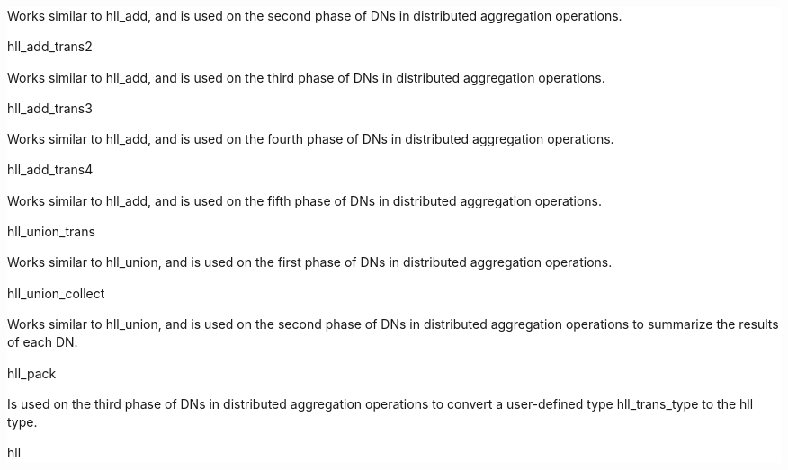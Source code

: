 <td class="cellrowborder" valign="top" width="75.52%" headers="mcps1.2.3.1.2 "><p id="p135133503373"><a name="p135133503373"></a><a name="p135133503373"></a>Works similar to hll_add, and is used on the second phase of DNs in distributed aggregation operations.</p>
</td>
</tr>
<tr id="row26442012183810"><td class="cellrowborder" valign="top" width="24.48%" headers="mcps1.2.3.1.1 "><p id="p1644112173813"><a name="p1644112173813"></a><a name="p1644112173813"></a>hll_add_trans2</p>
</td>
<td class="cellrowborder" valign="top" width="75.52%" headers="mcps1.2.3.1.2 "><p id="p76440122382"><a name="p76440122382"></a><a name="p76440122382"></a>Works similar to hll_add, and is used on the third phase of DNs in distributed aggregation operations.</p>
</td>
</tr>
<tr id="row10405182173810"><td class="cellrowborder" valign="top" width="24.48%" headers="mcps1.2.3.1.1 "><p id="p540515217383"><a name="p540515217383"></a><a name="p540515217383"></a>hll_add_trans3</p>
</td>
<td class="cellrowborder" valign="top" width="75.52%" headers="mcps1.2.3.1.2 "><p id="p34058216383"><a name="p34058216383"></a><a name="p34058216383"></a>Works similar to hll_add, and is used on the fourth phase of DNs in distributed aggregation operations.</p>
</td>
</tr>
<tr id="row08671457153711"><td class="cellrowborder" valign="top" width="24.48%" headers="mcps1.2.3.1.1 "><p id="p14749185195619"><a name="p14749185195619"></a><a name="p14749185195619"></a>hll_add_trans4</p>
</td>
<td class="cellrowborder" valign="top" width="75.52%" headers="mcps1.2.3.1.2 "><p id="p19868205713377"><a name="p19868205713377"></a><a name="p19868205713377"></a>Works similar to hll_add, and is used on the fifth phase of DNs in distributed aggregation operations.</p>
</td>
</tr>
<tr id="row12791103520475"><td class="cellrowborder" valign="top" width="24.48%" headers="mcps1.2.3.1.1 "><p id="p2791143513476"><a name="p2791143513476"></a><a name="p2791143513476"></a>hll_union_trans</p>
</td>
<td class="cellrowborder" valign="top" width="75.52%" headers="mcps1.2.3.1.2 "><p id="p7791103544717"><a name="p7791103544717"></a><a name="p7791103544717"></a>Works similar to hll_union, and is used on the first phase of DNs in distributed aggregation operations.</p>
</td>
</tr>
<tr id="row15791133515478"><td class="cellrowborder" valign="top" width="24.48%" headers="mcps1.2.3.1.1 "><p id="p1879133524717"><a name="p1879133524717"></a><a name="p1879133524717"></a>hll_union_collect</p>
</td>
<td class="cellrowborder" valign="top" width="75.52%" headers="mcps1.2.3.1.2 "><p id="p179110357477"><a name="p179110357477"></a><a name="p179110357477"></a>Works similar to hll_union, and is used on the second phase of DNs in distributed aggregation operations to summarize the results of each DN.</p>
</td>
</tr>
<tr id="row47911535164716"><td class="cellrowborder" valign="top" width="24.48%" headers="mcps1.2.3.1.1 "><p id="p1479111359471"><a name="p1479111359471"></a><a name="p1479111359471"></a>hll_pack</p>
</td>
<td class="cellrowborder" valign="top" width="75.52%" headers="mcps1.2.3.1.2 "><p id="p579114359471"><a name="p579114359471"></a><a name="p579114359471"></a>Is used on the third phase of DNs in distributed aggregation operations to convert a user-defined type hll_trans_type to the hll type.</p>
</td>
</tr>
<tr id="row1179173574716"><td class="cellrowborder" valign="top" width="24.48%" headers="mcps1.2.3.1.1 "><p id="p17791635184719"><a name="p17791635184719"></a><a name="p17791635184719"></a>hll</p>
</td>